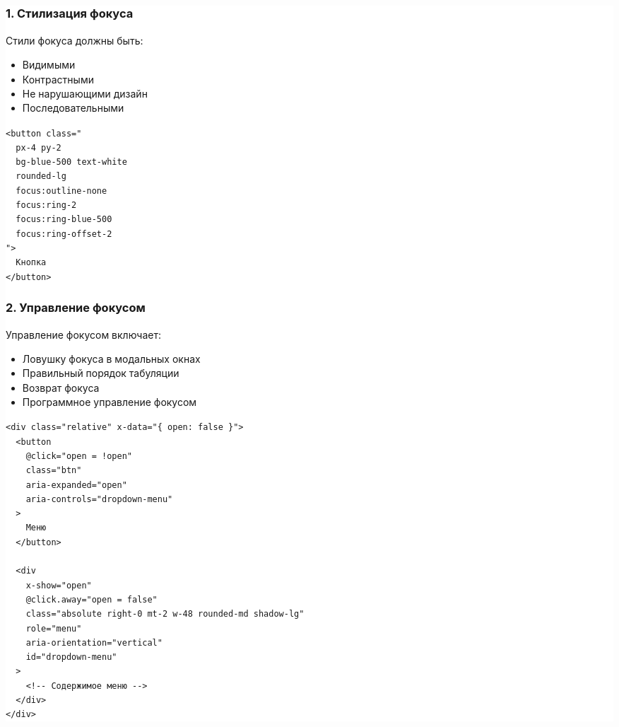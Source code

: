 ### 1. Стилизация фокуса

Стили фокуса должны быть:

- Видимыми
- Контрастными
- Не нарушающими дизайн
- Последовательными

```erb
<button class="
  px-4 py-2 
  bg-blue-500 text-white 
  rounded-lg
  focus:outline-none 
  focus:ring-2 
  focus:ring-blue-500 
  focus:ring-offset-2
">
  Кнопка
</button>
```

### 2. Управление фокусом

Управление фокусом включает:

- Ловушку фокуса в модальных окнах
- Правильный порядок табуляции
- Возврат фокуса
- Программное управление фокусом

```erb
<div class="relative" x-data="{ open: false }">
  <button
    @click="open = !open"
    class="btn"
    aria-expanded="open"
    aria-controls="dropdown-menu"
  >
    Меню
  </button>
  
  <div
    x-show="open"
    @click.away="open = false"
    class="absolute right-0 mt-2 w-48 rounded-md shadow-lg"
    role="menu"
    aria-orientation="vertical"
    id="dropdown-menu"
  >
    <!-- Содержимое меню -->
  </div>
</div>
```
